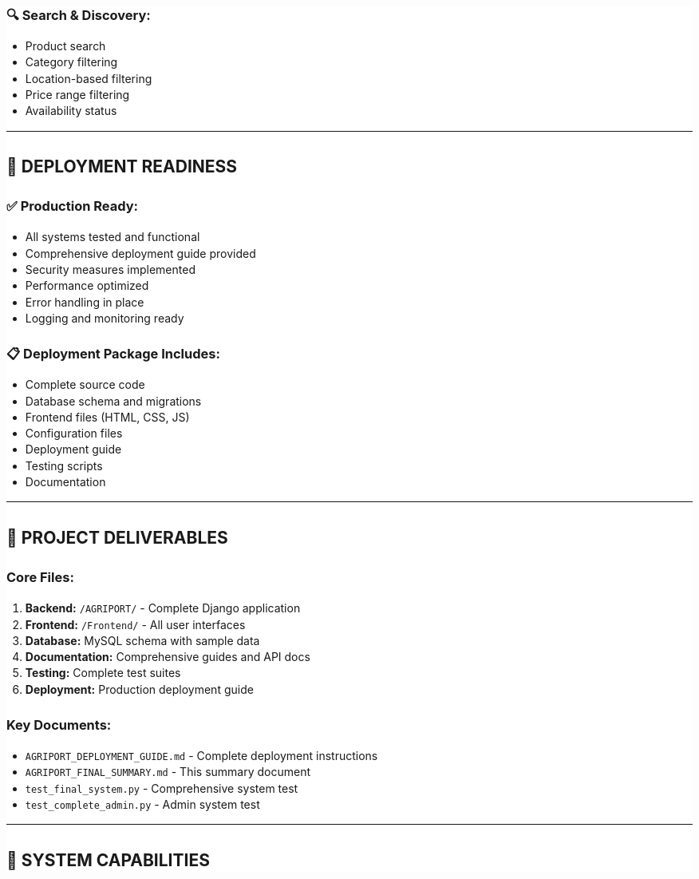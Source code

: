 ### **🔍 Search & Discovery:**
- Product search
- Category filtering
- Location-based filtering
- Price range filtering
- Availability status

---

## 🚀 **DEPLOYMENT READINESS**

### **✅ Production Ready:**
- All systems tested and functional
- Comprehensive deployment guide provided
- Security measures implemented
- Performance optimized
- Error handling in place
- Logging and monitoring ready

### **📋 Deployment Package Includes:**
- Complete source code
- Database schema and migrations
- Frontend files (HTML, CSS, JS)
- Configuration files
- Deployment guide
- Testing scripts
- Documentation

---

## 📁 **PROJECT DELIVERABLES**

### **Core Files:**
1. **Backend:** `/AGRIPORT/` - Complete Django application
2. **Frontend:** `/Frontend/` - All user interfaces
3. **Database:** MySQL schema with sample data
4. **Documentation:** Comprehensive guides and API docs
5. **Testing:** Complete test suites
6. **Deployment:** Production deployment guide

### **Key Documents:**
- `AGRIPORT_DEPLOYMENT_GUIDE.md` - Complete deployment instructions
- `AGRIPORT_FINAL_SUMMARY.md` - This summary document
- `test_final_system.py` - Comprehensive system test
- `test_complete_admin.py` - Admin system test

---

## 🎯 **SYSTEM CAPABILITIES**
